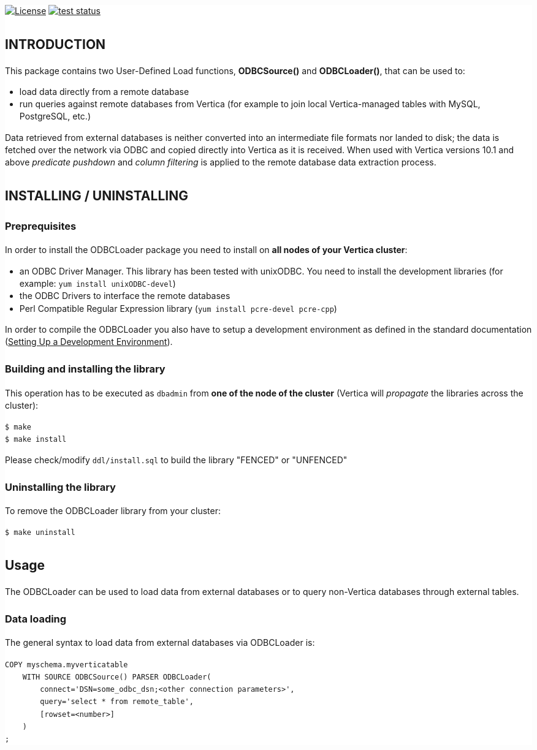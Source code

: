 [![License](https://img.shields.io/badge/License-Apache%202.0-orange.svg)](https://opensource.org/licenses/Apache-2.0)
[![test status](https://github.com/vertica/ODBC-Loader/actions/workflows/ci.yml/badge.svg)](https://github.com/vertica/ODBC-Loader/actions/workflows/ci.yml)

## INTRODUCTION
This package contains two User-Defined Load functions, **ODBCSource()** and **ODBCLoader()**, that can be used to:
- load data directly from a remote database
- run queries against remote databases from Vertica (for example to join local Vertica-managed tables with MySQL, PostgreSQL, etc.)

Data retrieved from external databases is neither converted into an intermediate file formats nor landed to disk; the data is fetched over the network via ODBC and copied directly into Vertica as it is received. When used with Vertica versions 10.1 and above *predicate pushdown* and *column filtering* is applied to the remote database data extraction process. 

## INSTALLING / UNINSTALLING
### Preprequisites
In order to install the ODBCLoader package you need to install on **all nodes of your Vertica cluster**:
- an ODBC Driver Manager. This library has been tested with unixODBC. You need to install the development libraries (for example: ``yum install unixODBC-devel``)
- the ODBC Drivers to interface the remote databases
- Perl Compatible Regular Expression library (``yum install pcre-devel pcre-cpp``) 

In order to compile the ODBCLoader you also have to setup a development environment as defined in the standard documentation ([Setting Up a Development Environment](https://www.vertica.com/docs/10.1.x/HTML/Content/Authoring/ExtendingVertica/UDx/DevEnvironment.htm)).

### Building and installing the library
This operation has to be executed as ``dbadmin`` from **one of the node of the cluster** (Vertica will *propagate* the libraries across the cluster):
```
$ make
$ make install
```
Please check/modify ``ddl/install.sql`` to build the library "FENCED" or "UNFENCED"

### Uninstalling the library
To remove the ODBCLoader library from your cluster: 
```
$ make uninstall
```

## Usage

The ODBCLoader can be used to load data from external databases or to query non-Vertica databases through external tables.

### Data loading
The general syntax to load data from external databases via ODBCLoader is:
```
COPY myschema.myverticatable 
    WITH SOURCE ODBCSource() PARSER ODBCLoader(
        connect='DSN=some_odbc_dsn;<other connection parameters>',  
        query='select * from remote_table',
        [rowset=<number>]
    )
;
```